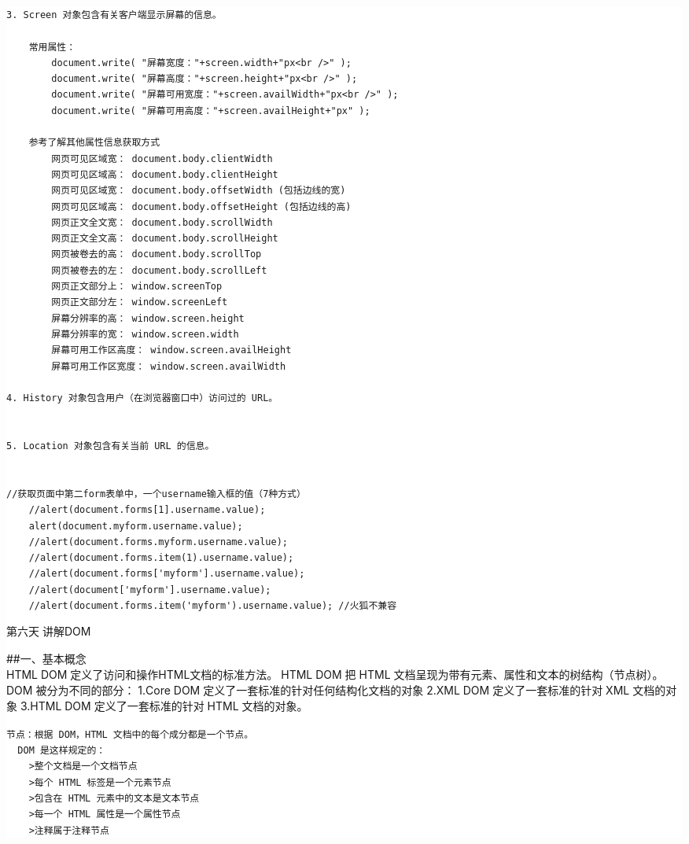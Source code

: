 
	3. Screen 对象包含有关客户端显示屏幕的信息。

		常用属性：
            document.write( "屏幕宽度："+screen.width+"px<br />" );
            document.write( "屏幕高度："+screen.height+"px<br />" );
            document.write( "屏幕可用宽度："+screen.availWidth+"px<br />" );
            document.write( "屏幕可用高度："+screen.availHeight+"px" );
		
        参考了解其他属性信息获取方式
            网页可见区域宽： document.body.clientWidth
            网页可见区域高： document.body.clientHeight
            网页可见区域宽： document.body.offsetWidth (包括边线的宽)
            网页可见区域高： document.body.offsetHeight (包括边线的高)
            网页正文全文宽： document.body.scrollWidth
            网页正文全文高： document.body.scrollHeight
            网页被卷去的高： document.body.scrollTop
            网页被卷去的左： document.body.scrollLeft
            网页正文部分上： window.screenTop
            网页正文部分左： window.screenLeft
            屏幕分辨率的高： window.screen.height
            屏幕分辨率的宽： window.screen.width
            屏幕可用工作区高度： window.screen.availHeight
            屏幕可用工作区宽度： window.screen.availWidth
			
	4. History 对象包含用户（在浏览器窗口中）访问过的 URL。
		
		
	5. Location 对象包含有关当前 URL 的信息。
	
		
	//获取页面中第二form表单中，一个username输入框的值（7种方式）
		//alert(document.forms[1].username.value);
		alert(document.myform.username.value);
		//alert(document.forms.myform.username.value);
		//alert(document.forms.item(1).username.value);
		//alert(document.forms['myform'].username.value);
		//alert(document['myform'].username.value);
		//alert(document.forms.item('myform').username.value); //火狐不兼容
	
	

第六天 讲解DOM
	
##一、基本概念	
	HTML DOM 定义了访问和操作HTML文档的标准方法。
	HTML DOM 把 HTML 文档呈现为带有元素、属性和文本的树结构（节点树）。
	DOM 被分为不同的部分：
	  1.Core DOM 
		定义了一套标准的针对任何结构化文档的对象 
	  2.XML DOM 
		定义了一套标准的针对 XML 文档的对象 
	  3.HTML DOM 
		定义了一套标准的针对 HTML 文档的对象。 
	
	节点：根据 DOM，HTML 文档中的每个成分都是一个节点。
	  DOM 是这样规定的：
		>整个文档是一个文档节点 
		>每个 HTML 标签是一个元素节点 
		>包含在 HTML 元素中的文本是文本节点 
		>每一个 HTML 属性是一个属性节点 
		>注释属于注释节点 
	